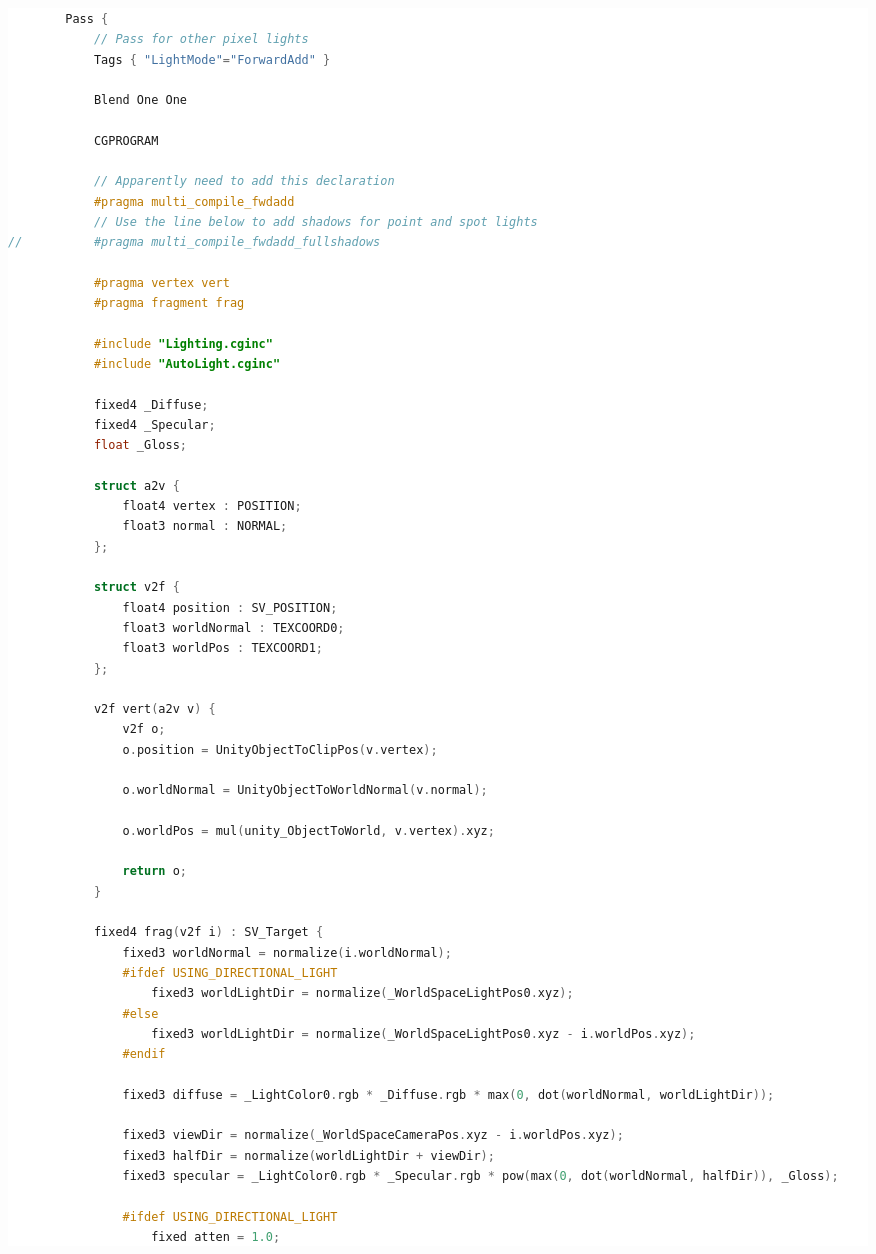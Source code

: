 ```c++
		Pass {
			// Pass for other pixel lights
			Tags { "LightMode"="ForwardAdd" }
			
			Blend One One
		
			CGPROGRAM
			
			// Apparently need to add this declaration
			#pragma multi_compile_fwdadd
			// Use the line below to add shadows for point and spot lights
//			#pragma multi_compile_fwdadd_fullshadows
			
			#pragma vertex vert
			#pragma fragment frag
			
			#include "Lighting.cginc"
			#include "AutoLight.cginc"
			
			fixed4 _Diffuse;
			fixed4 _Specular;
			float _Gloss;
			
			struct a2v {
				float4 vertex : POSITION;
				float3 normal : NORMAL;
			};
			
			struct v2f {
				float4 position : SV_POSITION;
				float3 worldNormal : TEXCOORD0;
				float3 worldPos : TEXCOORD1;
			};
			
			v2f vert(a2v v) {
			 	v2f o;
			 	o.position = UnityObjectToClipPos(v.vertex);
			 	
			 	o.worldNormal = UnityObjectToWorldNormal(v.normal);
			 	
			 	o.worldPos = mul(unity_ObjectToWorld, v.vertex).xyz;
			 	
			 	return o;
			}
			
			fixed4 frag(v2f i) : SV_Target {
				fixed3 worldNormal = normalize(i.worldNormal);
				#ifdef USING_DIRECTIONAL_LIGHT
					fixed3 worldLightDir = normalize(_WorldSpaceLightPos0.xyz);
				#else
					fixed3 worldLightDir = normalize(_WorldSpaceLightPos0.xyz - i.worldPos.xyz);
				#endif

			 	fixed3 diffuse = _LightColor0.rgb * _Diffuse.rgb * max(0, dot(worldNormal, worldLightDir));

			 	fixed3 viewDir = normalize(_WorldSpaceCameraPos.xyz - i.worldPos.xyz);
			 	fixed3 halfDir = normalize(worldLightDir + viewDir);
			 	fixed3 specular = _LightColor0.rgb * _Specular.rgb * pow(max(0, dot(worldNormal, halfDir)), _Gloss);

				#ifdef USING_DIRECTIONAL_LIGHT
					fixed atten = 1.0;
```